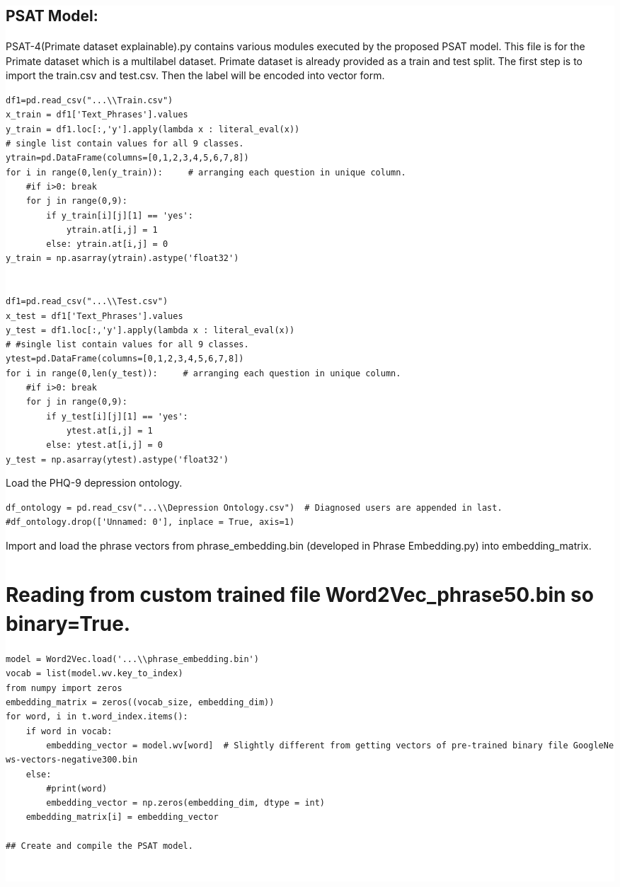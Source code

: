 ## PSAT Model: 
PSAT-4(Primate dataset explainable).py contains various modules executed by the proposed PSAT model. This file is for the Primate dataset which is a multilabel dataset.
Primate dataset is already provided as a train and test split. The first step is to import the train.csv and test.csv. Then the label will be encoded into vector form.
```
df1=pd.read_csv("...\\Train.csv")
x_train = df1['Text_Phrases'].values
y_train = df1.loc[:,'y'].apply(lambda x : literal_eval(x)) 
# single list contain values for all 9 classes.
ytrain=pd.DataFrame(columns=[0,1,2,3,4,5,6,7,8])
for i in range(0,len(y_train)):     # arranging each question in unique column.
    #if i>0: break   
    for j in range(0,9):
        if y_train[i][j][1] == 'yes':
            ytrain.at[i,j] = 1 
        else: ytrain.at[i,j] = 0      
y_train = np.asarray(ytrain).astype('float32')


df1=pd.read_csv("...\\Test.csv")
x_test = df1['Text_Phrases'].values
y_test = df1.loc[:,'y'].apply(lambda x : literal_eval(x)) 
# #single list contain values for all 9 classes.
ytest=pd.DataFrame(columns=[0,1,2,3,4,5,6,7,8])
for i in range(0,len(y_test)):     # arranging each question in unique column.
    #if i>0: break   
    for j in range(0,9):
        if y_test[i][j][1] == 'yes':
            ytest.at[i,j] = 1 
        else: ytest.at[i,j] = 0
y_test = np.asarray(ytest).astype('float32')
```
Load the PHQ-9 depression ontology.

```
df_ontology = pd.read_csv("...\\Depression Ontology.csv")  # Diagnosed users are appended in last.
#df_ontology.drop(['Unnamed: 0'], inplace = True, axis=1)
```
Import and load the phrase vectors from phrase_embedding.bin (developed in Phrase Embedding.py) into embedding_matrix.

# Reading from custom trained file Word2Vec_phrase50.bin so binary=True.

```
model = Word2Vec.load('...\\phrase_embedding.bin')
vocab = list(model.wv.key_to_index)
from numpy import zeros
embedding_matrix = zeros((vocab_size, embedding_dim))
for word, i in t.word_index.items():
    if word in vocab:
        embedding_vector = model.wv[word]  # Slightly different from getting vectors of pre-trained binary file GoogleNews-vectors-negative300.bin
    else:
        #print(word)
        embedding_vector = np.zeros(embedding_dim, dtype = int)
    embedding_matrix[i] = embedding_vector

## Create and compile the PSAT model.



```